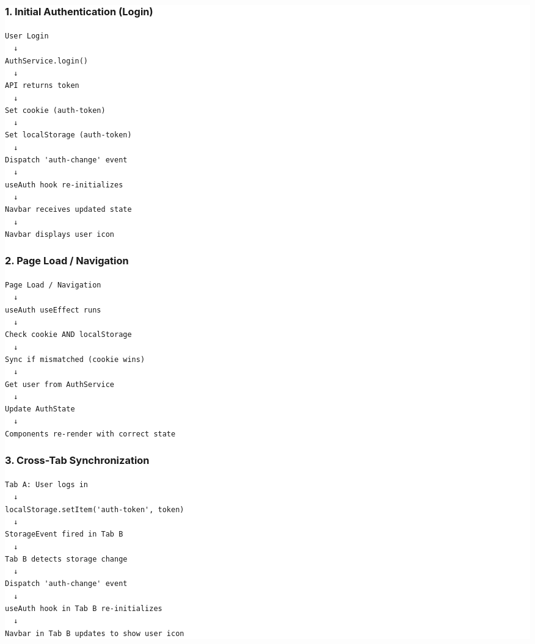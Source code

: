 ### 1. Initial Authentication (Login)

```
User Login
  ↓
AuthService.login()
  ↓
API returns token
  ↓
Set cookie (auth-token)
  ↓
Set localStorage (auth-token)
  ↓
Dispatch 'auth-change' event
  ↓
useAuth hook re-initializes
  ↓
Navbar receives updated state
  ↓
Navbar displays user icon
```

### 2. Page Load / Navigation

```
Page Load / Navigation
  ↓
useAuth useEffect runs
  ↓
Check cookie AND localStorage
  ↓
Sync if mismatched (cookie wins)
  ↓
Get user from AuthService
  ↓
Update AuthState
  ↓
Components re-render with correct state
```

### 3. Cross-Tab Synchronization

```
Tab A: User logs in
  ↓
localStorage.setItem('auth-token', token)
  ↓
StorageEvent fired in Tab B
  ↓
Tab B detects storage change
  ↓
Dispatch 'auth-change' event
  ↓
useAuth hook in Tab B re-initializes
  ↓
Navbar in Tab B updates to show user icon
```

